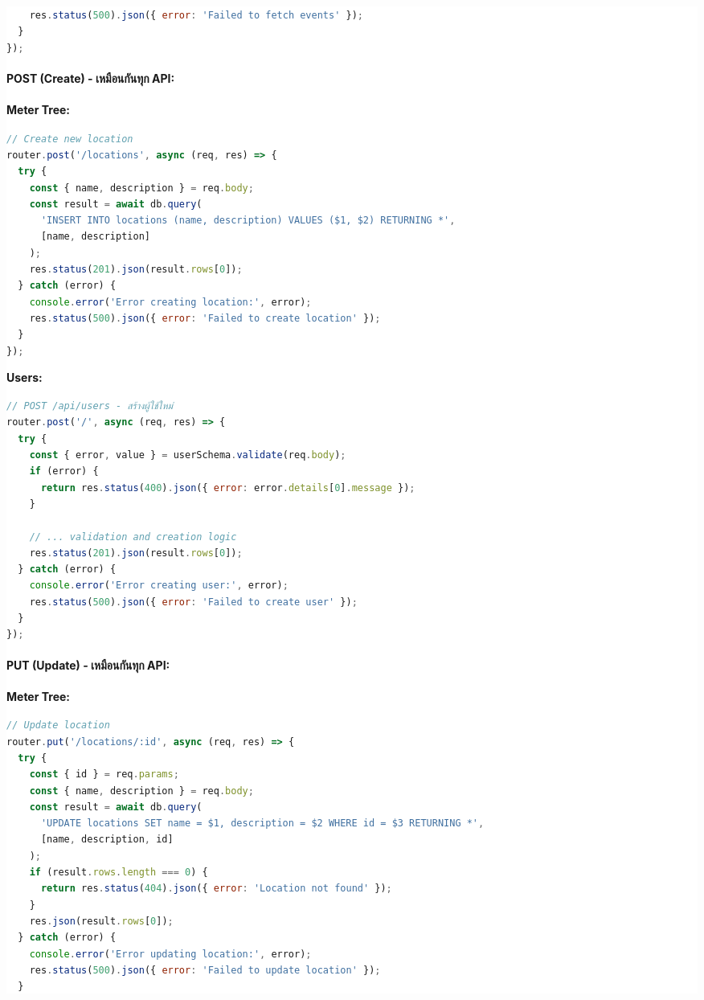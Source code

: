 ```javascript
    res.status(500).json({ error: 'Failed to fetch events' });
  }
});
```

#### **POST (Create) - เหมือนกันทุก API:**

**Meter Tree:**
```javascript
// Create new location
router.post('/locations', async (req, res) => {
  try {
    const { name, description } = req.body;
    const result = await db.query(
      'INSERT INTO locations (name, description) VALUES ($1, $2) RETURNING *',
      [name, description]
    );
    res.status(201).json(result.rows[0]);
  } catch (error) {
    console.error('Error creating location:', error);
    res.status(500).json({ error: 'Failed to create location' });
  }
});
```

**Users:**
```javascript
// POST /api/users - สร้างผู้ใช้ใหม่
router.post('/', async (req, res) => {
  try {
    const { error, value } = userSchema.validate(req.body);
    if (error) {
      return res.status(400).json({ error: error.details[0].message });
    }
    
    // ... validation and creation logic
    res.status(201).json(result.rows[0]);
  } catch (error) {
    console.error('Error creating user:', error);
    res.status(500).json({ error: 'Failed to create user' });
  }
});
```

#### **PUT (Update) - เหมือนกันทุก API:**

**Meter Tree:**
```javascript
// Update location
router.put('/locations/:id', async (req, res) => {
  try {
    const { id } = req.params;
    const { name, description } = req.body;
    const result = await db.query(
      'UPDATE locations SET name = $1, description = $2 WHERE id = $3 RETURNING *',
      [name, description, id]
    );
    if (result.rows.length === 0) {
      return res.status(404).json({ error: 'Location not found' });
    }
    res.json(result.rows[0]);
  } catch (error) {
    console.error('Error updating location:', error);
    res.status(500).json({ error: 'Failed to update location' });
  }
```